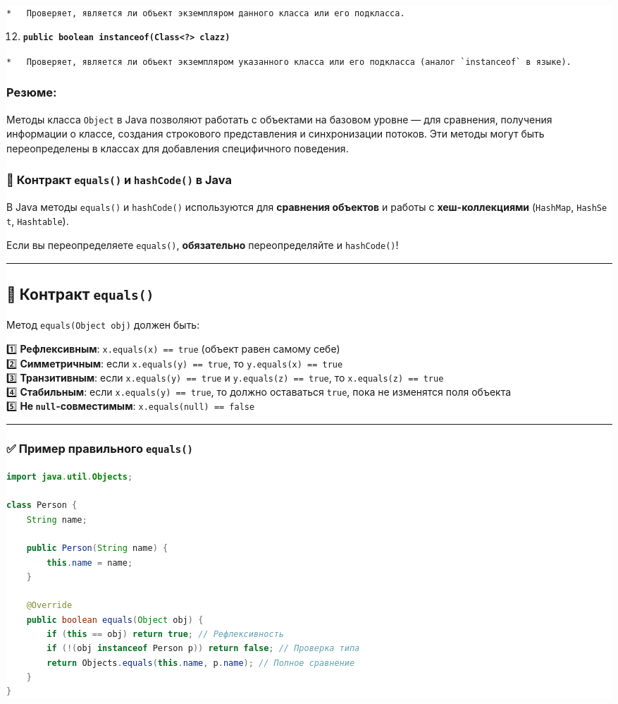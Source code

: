     *   Проверяет, является ли объект экземпляром данного класса или его подкласса.
12.  **`public boolean instanceof(Class<?> clazz)`**
    
    *   Проверяет, является ли объект экземпляром указанного класса или его подкласса (аналог `instanceof` в языке).

### Резюме:

Методы класса `Object` в Java позволяют работать с объектами на базовом уровне — для сравнения, получения информации о классе, создания строкового представления и синхронизации потоков. Эти методы могут быть переопределены в классах для добавления специфичного поведения.


### 🔹 **Контракт `equals()` и `hashCode()` в Java**

В Java методы `equals()` и `hashCode()` используются для **сравнения объектов** и работы с **хеш-коллекциями** (`HashMap`, `HashSet`, `Hashtable`).

Если вы переопределяете `equals()`, **обязательно** переопределяйте и `hashCode()`!

* * *

📌 **Контракт `equals()`**
--------------------------

Метод `equals(Object obj)` должен быть:

1️⃣ **Рефлексивным**: `x.equals(x) == true` (объект равен самому себе)  
2️⃣ **Симметричным**: если `x.equals(y) == true`, то `y.equals(x) == true`  
3️⃣ **Транзитивным**: если `x.equals(y) == true` и `y.equals(z) == true`, то `x.equals(z) == true`  
4️⃣ **Стабильным**: если `x.equals(y) == true`, то должно оставаться `true`, пока не изменятся поля объекта  
5️⃣ **Не `null`\-совместимым**: `x.equals(null) == false`

* * *

### ✅ **Пример правильного `equals()`**

```java
import java.util.Objects;

class Person {
    String name;

    public Person(String name) {
        this.name = name;
    }

    @Override
    public boolean equals(Object obj) {
        if (this == obj) return true; // Рефлексивность
        if (!(obj instanceof Person p)) return false; // Проверка типа
        return Objects.equals(this.name, p.name); // Полное сравнение
    }
}
```
